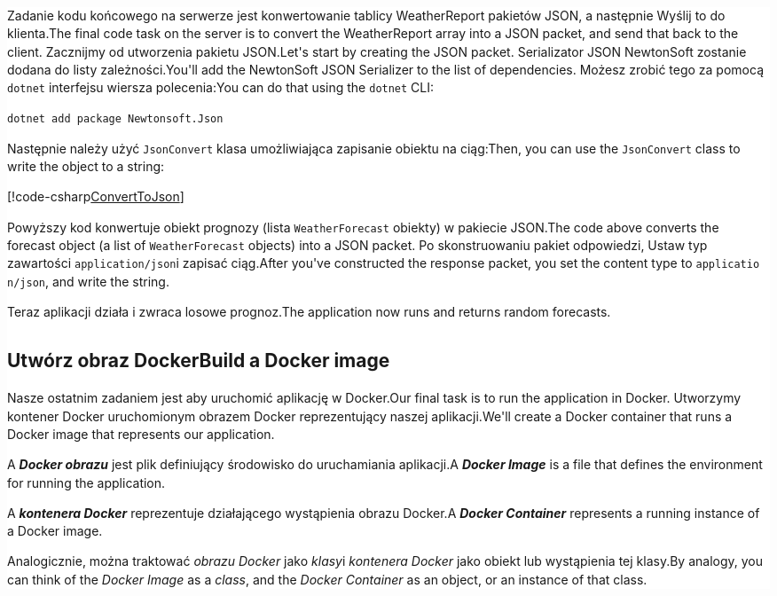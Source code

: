 <span data-ttu-id="e7904-242">Zadanie kodu końcowego na serwerze jest konwertowanie tablicy WeatherReport pakietów JSON, a następnie Wyślij to do klienta.</span><span class="sxs-lookup"><span data-stu-id="e7904-242">The final code task on the server is to convert the WeatherReport array into a JSON packet, and send that back to the client.</span></span> <span data-ttu-id="e7904-243">Zacznijmy od utworzenia pakietu JSON.</span><span class="sxs-lookup"><span data-stu-id="e7904-243">Let's start by creating the JSON packet.</span></span> <span data-ttu-id="e7904-244">Serializator JSON NewtonSoft zostanie dodana do listy zależności.</span><span class="sxs-lookup"><span data-stu-id="e7904-244">You'll add the NewtonSoft JSON Serializer to the list of dependencies.</span></span> <span data-ttu-id="e7904-245">Możesz zrobić tego za pomocą `dotnet` interfejsu wiersza polecenia:</span><span class="sxs-lookup"><span data-stu-id="e7904-245">You can do that using the `dotnet` CLI:</span></span>

```
dotnet add package Newtonsoft.Json
```

<span data-ttu-id="e7904-246">Następnie należy użyć `JsonConvert` klasa umożliwiająca zapisanie obiektu na ciąg:</span><span class="sxs-lookup"><span data-stu-id="e7904-246">Then, you can use the `JsonConvert` class to write the object to a string:</span></span>

[!code-csharp[ConvertToJson](../../../samples/csharp/getting-started/WeatherMicroservice/Startup.cs#ConvertToJSON "Convert objects to JSON")]

<span data-ttu-id="e7904-247">Powyższy kod konwertuje obiekt prognozy (lista `WeatherForecast` obiekty) w pakiecie JSON.</span><span class="sxs-lookup"><span data-stu-id="e7904-247">The code above converts the forecast object (a list of `WeatherForecast` objects) into a JSON packet.</span></span> <span data-ttu-id="e7904-248">Po skonstruowaniu pakiet odpowiedzi, Ustaw typ zawartości `application/json`i zapisać ciąg.</span><span class="sxs-lookup"><span data-stu-id="e7904-248">After you've constructed the response packet, you set the content type to `application/json`, and write the string.</span></span>

<span data-ttu-id="e7904-249">Teraz aplikacji działa i zwraca losowe prognoz.</span><span class="sxs-lookup"><span data-stu-id="e7904-249">The application now runs and returns random forecasts.</span></span>

## <a name="build-a-docker-image"></a><span data-ttu-id="e7904-250">Utwórz obraz Docker</span><span class="sxs-lookup"><span data-stu-id="e7904-250">Build a Docker image</span></span>

<span data-ttu-id="e7904-251">Nasze ostatnim zadaniem jest aby uruchomić aplikację w Docker.</span><span class="sxs-lookup"><span data-stu-id="e7904-251">Our final task is to run the application in Docker.</span></span> <span data-ttu-id="e7904-252">Utworzymy kontener Docker uruchomionym obrazem Docker reprezentujący naszej aplikacji.</span><span class="sxs-lookup"><span data-stu-id="e7904-252">We'll create a Docker container that runs a Docker image that represents our application.</span></span>

<span data-ttu-id="e7904-253">A ***Docker obrazu*** jest plik definiujący środowisko do uruchamiania aplikacji.</span><span class="sxs-lookup"><span data-stu-id="e7904-253">A ***Docker Image*** is a file that defines the environment for running the application.</span></span>

<span data-ttu-id="e7904-254">A ***kontenera Docker*** reprezentuje działającego wystąpienia obrazu Docker.</span><span class="sxs-lookup"><span data-stu-id="e7904-254">A ***Docker Container*** represents a running instance of a Docker image.</span></span>

<span data-ttu-id="e7904-255">Analogicznie, można traktować *obrazu Docker* jako *klasy*i *kontenera Docker* jako obiekt lub wystąpienia tej klasy.</span><span class="sxs-lookup"><span data-stu-id="e7904-255">By analogy, you can think of the *Docker Image* as a *class*, and the *Docker Container* as an object, or an instance of that class.</span></span>  
